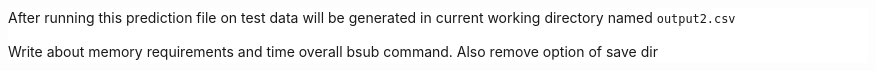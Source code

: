 After running this prediction file on test data will be generated in current working directory named `output2.csv`


Write about memory requirements and time overall bsub command. Also remove option of save dir
